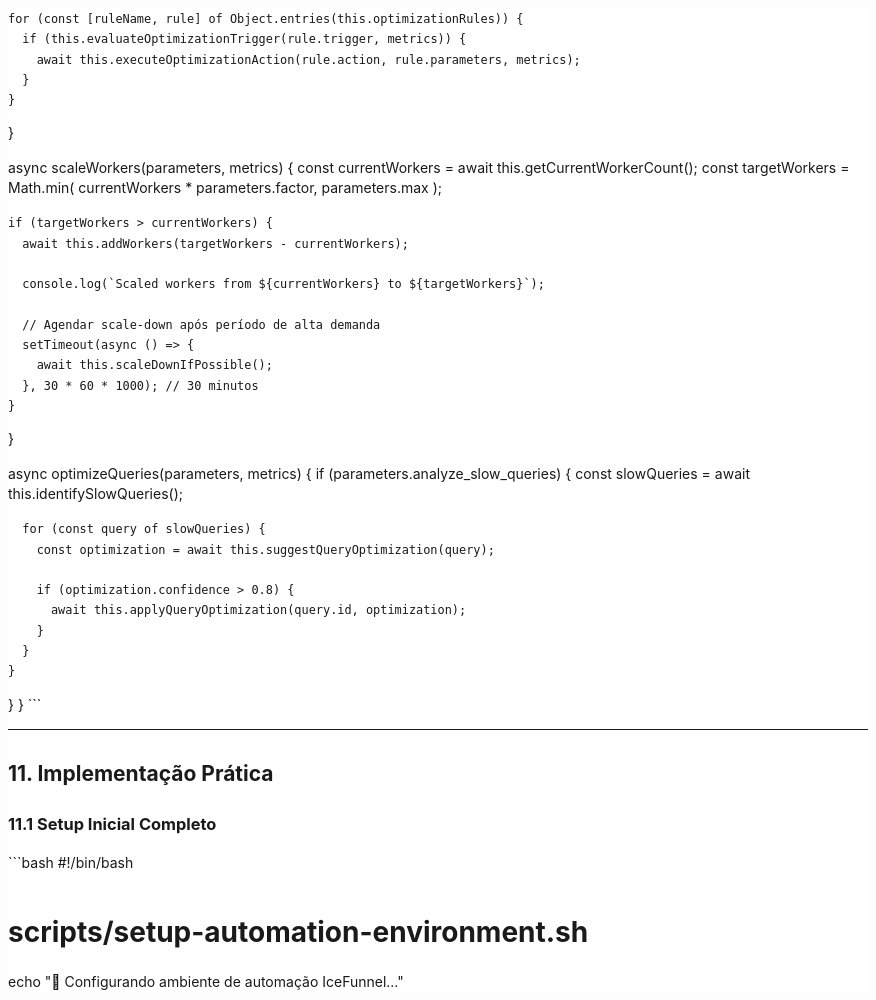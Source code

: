     for (const [ruleName, rule] of Object.entries(this.optimizationRules)) {
      if (this.evaluateOptimizationTrigger(rule.trigger, metrics)) {
        await this.executeOptimizationAction(rule.action, rule.parameters, metrics);
      }
    }
  }

  async scaleWorkers(parameters, metrics) {
    const currentWorkers = await this.getCurrentWorkerCount();
    const targetWorkers = Math.min(
      currentWorkers * parameters.factor,
      parameters.max
    );

    if (targetWorkers > currentWorkers) {
      await this.addWorkers(targetWorkers - currentWorkers);
      
      console.log(`Scaled workers from ${currentWorkers} to ${targetWorkers}`);
      
      // Agendar scale-down após período de alta demanda
      setTimeout(async () => {
        await this.scaleDownIfPossible();
      }, 30 * 60 * 1000); // 30 minutos
    }
  }

  async optimizeQueries(parameters, metrics) {
    if (parameters.analyze_slow_queries) {
      const slowQueries = await this.identifySlowQueries();
      
      for (const query of slowQueries) {
        const optimization = await this.suggestQueryOptimization(query);
        
        if (optimization.confidence > 0.8) {
          await this.applyQueryOptimization(query.id, optimization);
        }
      }
    }
  }
}
\`\`\`

---

## 11. Implementação Prática

### 11.1 Setup Inicial Completo

\`\`\`bash
#!/bin/bash
# scripts/setup-automation-environment.sh

echo "🚀 Configurando ambiente de automação IceFunnel..."
